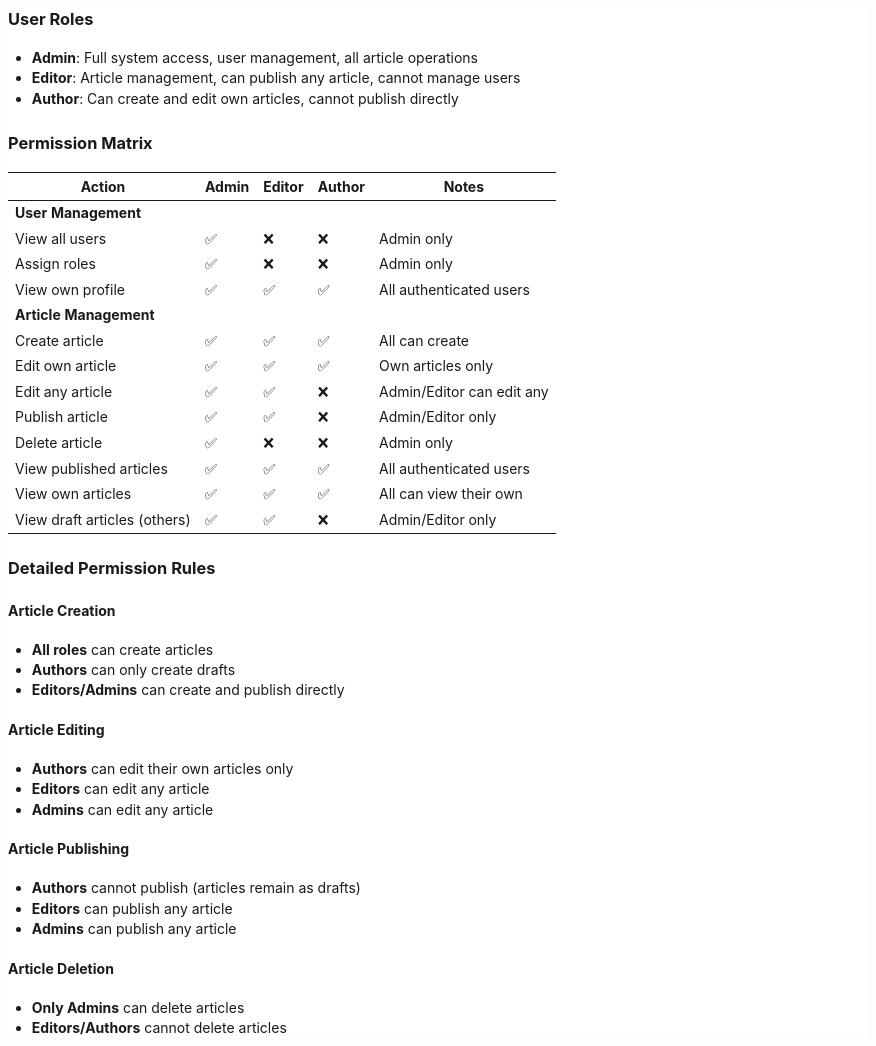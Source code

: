 ### User Roles
- **Admin**: Full system access, user management, all article operations
- **Editor**: Article management, can publish any article, cannot manage users
- **Author**: Can create and edit own articles, cannot publish directly

### Permission Matrix

| Action | Admin | Editor | Author | Notes |
|--------|-------|--------|--------|-------|
| **User Management** |
| View all users | ✅ | ❌ | ❌ | Admin only |
| Assign roles | ✅ | ❌ | ❌ | Admin only |
| View own profile | ✅ | ✅ | ✅ | All authenticated users |
| **Article Management** |
| Create article | ✅ | ✅ | ✅ | All can create |
| Edit own article | ✅ | ✅ | ✅ | Own articles only |
| Edit any article | ✅ | ✅ | ❌ | Admin/Editor can edit any |
| Publish article | ✅ | ✅ | ❌ | Admin/Editor only |
| Delete article | ✅ | ❌ | ❌ | Admin only |
| View published articles | ✅ | ✅ | ✅ | All authenticated users |
| View own articles | ✅ | ✅ | ✅ | All can view their own |
| View draft articles (others) | ✅ | ✅ | ❌ | Admin/Editor only |

### Detailed Permission Rules

#### Article Creation
- **All roles** can create articles
- **Authors** can only create drafts
- **Editors/Admins** can create and publish directly

#### Article Editing
- **Authors** can edit their own articles only
- **Editors** can edit any article
- **Admins** can edit any article

#### Article Publishing
- **Authors** cannot publish (articles remain as drafts)
- **Editors** can publish any article
- **Admins** can publish any article

#### Article Deletion
- **Only Admins** can delete articles
- **Editors/Authors** cannot delete articles
